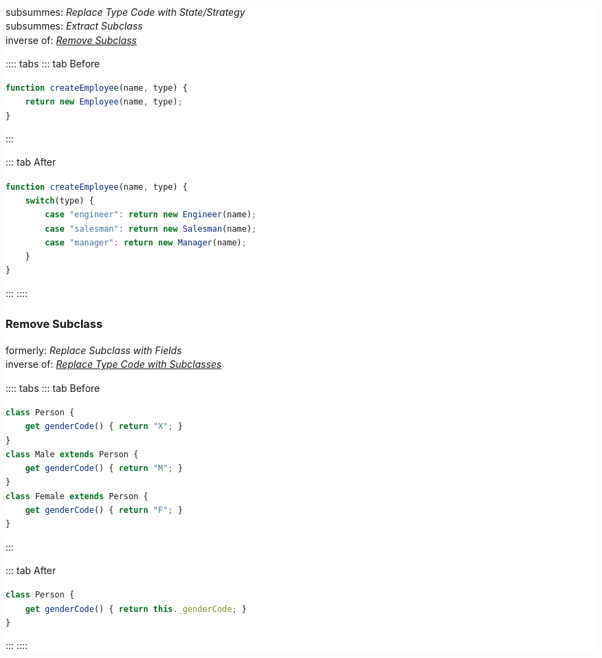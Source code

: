 subsummes: *Replace Type Code with State/Strategy*<br/>
subsummes: *Extract Subclass*<br/>
inverse of: [*Remove Subclass*](#remove-subclass)

:::: tabs
::: tab Before
```js
function createEmployee(name, type) {
    return new Employee(name, type);
}
```
:::

::: tab After
```js
function createEmployee(name, type) {
    switch(type) {
        case "engineer": return new Engineer(name);
        case "salesman": return new Salesman(name);
        case "manager": return new Manager(name);
    }
}
```
:::
::::

### Remove Subclass

formerly: *Replace Subclass with Fields*<br/>
inverse of: [*Replace Type Code with Subclasses*](#replace-type-code-with-subclasses)

:::: tabs
::: tab Before
```js
class Person {
    get genderCode() { return "X"; }
}
class Male extends Person {
    get genderCode() { return "M"; } 
}
class Female extends Person {
    get genderCode() { return "F"; } 
}
```
:::

::: tab After
```js
class Person {
    get genderCode() { return this._genderCode; }
}
```
:::
::::
